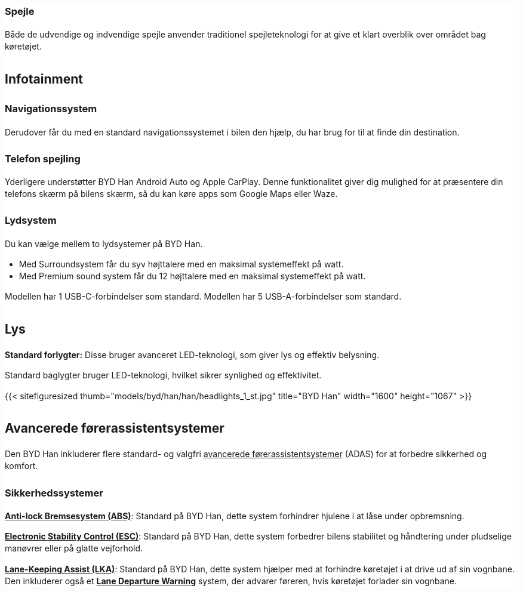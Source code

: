 ### Spejle

Både de udvendige og indvendige spejle anvender traditionel spejleteknologi for at give et klart overblik over området bag køretøjet.

## Infotainment

### Navigationssystem

Derudover får du med en standard navigationssystemet i bilen den hjælp, du har brug for til at finde din destination.

### Telefon spejling

Yderligere understøtter BYD Han Android Auto og Apple CarPlay. Denne funktionalitet giver dig mulighed for at præsentere din telefons skærm på bilens skærm, så du kan køre apps som Google Maps eller Waze.

### Lydsystem

Du kan vælge mellem to lydsystemer på BYD Han.

- Med Surroundsystem får du syv højttalere med en maksimal systemeffekt på  watt.
- Med Premium sound system får du 12 højttalere med en maksimal systemeffekt på  watt.

Modellen har 1 USB-C-forbindelser som standard. Modellen har 5 USB-A-forbindelser som standard.

## Lys

**Standard forlygter:** Disse bruger avanceret LED-teknologi, som giver lys og effektiv belysning.

Standard baglygter bruger LED-teknologi, hvilket sikrer synlighed og effektivitet.

{{< sitefiguresized thumb="models/byd/han/han/headlights_1_st.jpg" title="BYD Han" width="1600" height="1067"  >}}

## Avancerede førerassistentsystemer

Den BYD Han inkluderer flere standard- og valgfri [avancerede førerassistentsystemer](../../../../technology/driverassistance/) (ADAS) for at forbedre sikkerhed og komfort.

### Sikkerhedssystemer

[**Anti-lock Bremsesystem (ABS)**](../../../../technology/driverassistance/antilockbrakingsystem/): Standard på BYD Han, dette system forhindrer hjulene i at låse under opbremsning.

[**Electronic Stability Control (ESC)**](../../../../technology/driverassistance/electronicstabilitycontrol/): Standard på BYD Han, dette system forbedrer bilens stabilitet og håndtering under pludselige manøvrer eller på glatte vejforhold.

[**Lane-Keeping Assist (LKA)**](../../../../technology/driverassistance/lanekeepingassist/): Standard på BYD Han, dette system hjælper med at forhindre køretøjet i at drive ud af sin vognbane. Den inkluderer også et [**Lane Departure Warning**](../../../../technology/driverassistance/lanedeparturewarning/) system, der advarer føreren, hvis køretøjet forlader sin vognbane.

